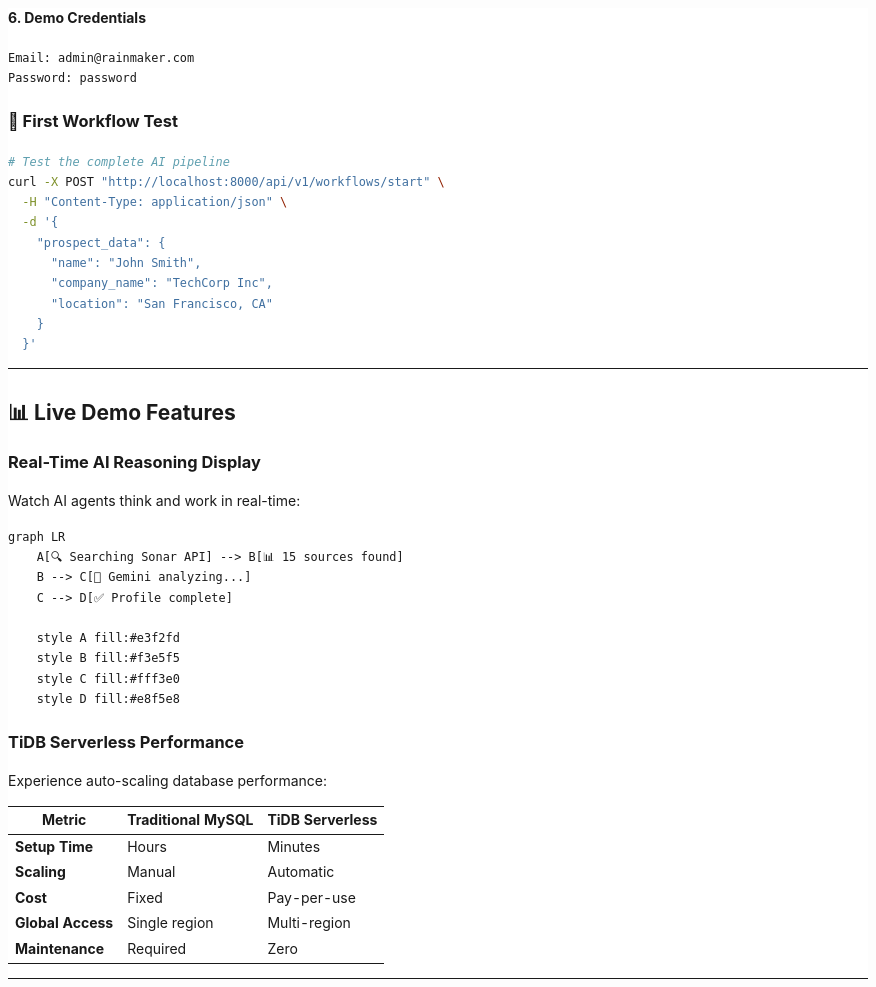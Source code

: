 #### **6. Demo Credentials**
```bash
Email: admin@rainmaker.com
Password: password
```

### **🎯 First Workflow Test**
```bash
# Test the complete AI pipeline
curl -X POST "http://localhost:8000/api/v1/workflows/start" \
  -H "Content-Type: application/json" \
  -d '{
    "prospect_data": {
      "name": "John Smith",
      "company_name": "TechCorp Inc",
      "location": "San Francisco, CA"
    }
  }'
```

---

## 📊 **Live Demo Features**

### **Real-Time AI Reasoning Display**
Watch AI agents think and work in real-time:

```mermaid
graph LR
    A[🔍 Searching Sonar API] --> B[📊 15 sources found]
    B --> C[🧠 Gemini analyzing...]
    C --> D[✅ Profile complete]
    
    style A fill:#e3f2fd
    style B fill:#f3e5f5
    style C fill:#fff3e0
    style D fill:#e8f5e8
```

### **TiDB Serverless Performance**
Experience auto-scaling database performance:

| Metric | Traditional MySQL | TiDB Serverless |
|--------|------------------|-----------------|
| **Setup Time** | Hours | Minutes |
| **Scaling** | Manual | Automatic |
| **Cost** | Fixed | Pay-per-use |
| **Global Access** | Single region | Multi-region |
| **Maintenance** | Required | Zero |

---